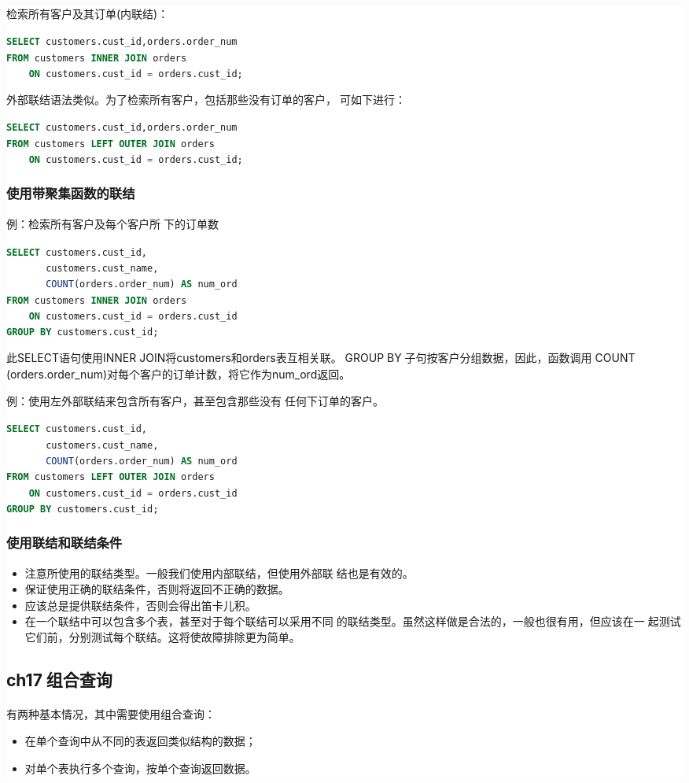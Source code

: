 检索所有客户及其订单(内联结)：

```sql
SELECT customers.cust_id,orders.order_num
FROM customers INNER JOIN orders
	ON customers.cust_id = orders.cust_id;
```

外部联结语法类似。为了检索所有客户，包括那些没有订单的客户， 可如下进行：

```sql
SELECT customers.cust_id,orders.order_num
FROM customers LEFT OUTER JOIN orders
	ON customers.cust_id = orders.cust_id;
```

### 使用带聚集函数的联结

例：检索所有客户及每个客户所 下的订单数

```sql
SELECT customers.cust_id,
	   customers.cust_name,
	   COUNT(orders.order_num) AS num_ord
FROM customers INNER JOIN orders
	ON customers.cust_id = orders.cust_id
GROUP BY customers.cust_id;
```

此SELECT语句使用INNER JOIN将customers和orders表互相关联。 GROUP BY 子句按客户分组数据，因此，函数调用 COUNT (orders.order_num)对每个客户的订单计数，将它作为num_ord返回。

例：使用左外部联结来包含所有客户，甚至包含那些没有 任何下订单的客户。

```sql
SELECT customers.cust_id,
	   customers.cust_name,
	   COUNT(orders.order_num) AS num_ord
FROM customers LEFT OUTER JOIN orders
	ON customers.cust_id = orders.cust_id
GROUP BY customers.cust_id;
```

### 使用联结和联结条件

- 注意所使用的联结类型。一般我们使用内部联结，但使用外部联 结也是有效的。
- 保证使用正确的联结条件，否则将返回不正确的数据。
- 应该总是提供联结条件，否则会得出笛卡儿积。
- 在一个联结中可以包含多个表，甚至对于每个联结可以采用不同 的联结类型。虽然这样做是合法的，一般也很有用，但应该在一 起测试它们前，分别测试每个联结。这将使故障排除更为简单。

## ch17 组合查询

有两种基本情况，其中需要使用组合查询： 

- 在单个查询中从不同的表返回类似结构的数据； 

- 对单个表执行多个查询，按单个查询返回数据。
